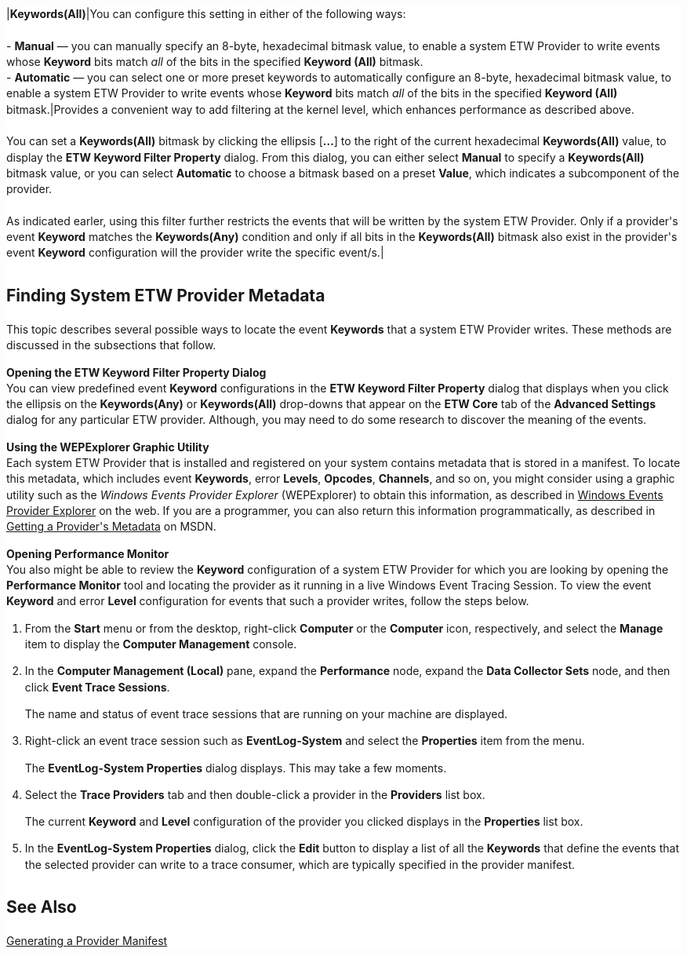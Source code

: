 |**Keywords(All)**|You can configure this setting in either of the following ways:<br /><br /> -   **Manual** — you can manually specify an 8-byte, hexadecimal bitmask value, to enable a system ETW Provider to write events whose **Keyword** bits match *all* of the bits in the specified **Keyword (All)** bitmask.<br />-   **Automatic** — you can select one or more preset keywords to automatically configure an 8-byte, hexadecimal bitmask value, to enable a system ETW Provider to write events whose **Keyword** bits match *all* of the bits in the specified **Keyword (All)** bitmask.|Provides a convenient way to add filtering at the kernel level, which enhances performance as described above.<br /><br /> You can set a **Keywords(All)** bitmask  by clicking the ellipsis [**…**] to the right of the current hexadecimal **Keywords(All)** value, to display the **ETW Keyword Filter Property** dialog.  From this dialog, you can either select **Manual** to specify a **Keywords(All)** bitmask value, or you can select **Automatic** to choose a bitmask based on a preset **Value**, which indicates a subcomponent of the provider.<br /><br /> As indicated earler, using this filter further restricts the events that will be written by the system ETW Provider.  Only if a provider's event **Keyword** matches the **Keywords(Any)** condition and only if all bits in the **Keywords(All)** bitmask also exist in the provider's event **Keyword** configuration will the provider write the specific event/s.|  
  
<a name="BKMK_FindingKeywords"></a>   
## Finding System ETW Provider Metadata  
 This topic describes several possible ways  to locate the event **Keywords** that a system ETW Provider writes. These methods are discussed in the  subsections that follow.  
  
 **Opening the ETW Keyword Filter Property Dialog**   
You can view predefined event **Keyword** configurations in the **ETW Keyword Filter Property** dialog that displays when you click the ellipsis on the **Keywords(Any)** or **Keywords(All)** drop-downs that appear on the **ETW Core** tab of the **Advanced Settings** dialog for any particular ETW provider. Although, you may need to do some research to discover the meaning of the events.  
  
 **Using the WEPExplorer Graphic Utility**   
Each system ETW Provider that is installed and registered on your system contains metadata that is stored in a manifest. To locate this metadata, which includes event **Keywords**, error **Levels**, **Opcodes**, **Channels**, and so on, you might consider using a graphic utility such as the *Windows Events Provider Explorer* (WEPExplorer) to obtain this information, as described in [Windows Events Provider Explorer](http://lallouslab.net/2016/01/25/windows-events-providers-explorer/) on the web. If you are a programmer, you can also return this information programmatically, as described in [Getting a Provider's Metadata](https://msdn.microsoft.com/en-us/library/windows/desktop/dd996925\(v=vs.85\).aspx) on MSDN.  
  
 **Opening Performance Monitor**   
You also might be able to review the **Keyword** configuration of a  system ETW Provider for which you are looking by opening the **Performance Monitor** tool and locating the provider as it running in a live Windows Event Tracing Session. To view the event **Keyword** and error **Level** configuration for events that such a provider writes, follow the steps below.  
  
1.  From the **Start** menu or from the desktop, right-click **Computer** or the **Computer** icon, respectively, and select the **Manage** item to display the **Computer Management** console.  
  
2.  In the **Computer Management (Local)** pane, expand the **Performance** node, expand the **Data Collector Sets** node, and then click **Event Trace Sessions**.  
  
     The name and status of event trace sessions that are running on your machine are displayed.  
  
3.  Right-click an event trace session such as **EventLog-System** and select the **Properties** item from the menu.  
  
     The **EventLog-System Properties** dialog displays. This may take a few moments.  
  
4.  Select the **Trace Providers** tab and then double-click a provider in the **Providers** list box.  
  
     The current **Keyword** and **Level** configuration of the provider you clicked displays in the **Properties** list box.  
  
5.  In the **EventLog-System Properties** dialog, click the **Edit** button to display a list of all the **Keywords** that define the events that the selected provider can write to a trace consumer, which are typically specified in the provider manifest.  
  
## See Also  
 [Generating a Provider Manifest](../messageanalyzer_content/generating-a-provider-manifest.md)